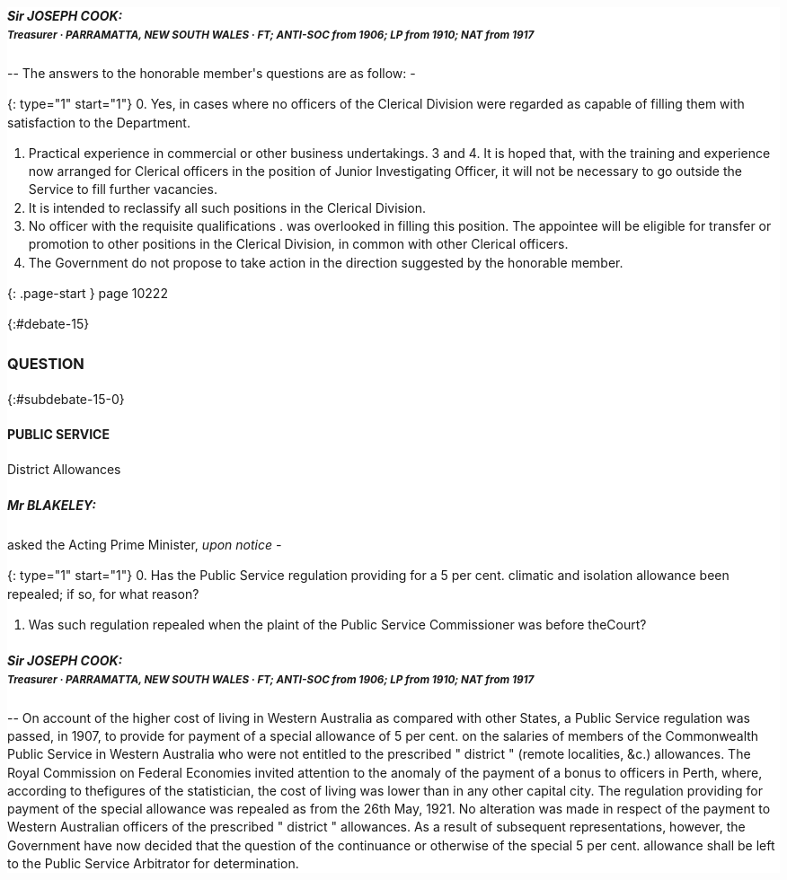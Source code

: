 ##### Sir JOSEPH COOK:<br><small class="text-muted">Treasurer &middot; PARRAMATTA, NEW SOUTH WALES &middot; FT; ANTI-SOC from 1906; LP from 1910; NAT from 1917</small>

-- The answers to the honorable member's questions are as follow: - 

{: type="1" start="1"}
0. Yes, in cases where no officers of the Clerical Division were regarded as capable of filling them with satisfaction to the Department. 
1. Practical experience in commercial or other business undertakings. 3 and 4. It is hoped that, with the training and experience now arranged for Clerical officers in the position of Junior Investigating Officer, it will not be necessary to go outside the Service to fill further vacancies. 
2. It is intended to reclassify all such positions in the Clerical Division. 
3. No officer with the requisite qualifications . was overlooked in filling this position. The appointee will be eligible for transfer or promotion to other positions in the Clerical Division, in common with other Clerical officers. 
4. The Government do not propose to take action in the direction suggested by the honorable member. 

{: .page-start }
page 10222

{:#debate-15}
### QUESTION

{:#subdebate-15-0}
#### PUBLIC SERVICE

District Allowances

##### Mr BLAKELEY:

asked the Acting Prime Minister,  *upon notice -* 

{: type="1" start="1"}
0. Has the Public Service regulation providing for a 5 per cent. climatic and isolation allowance been repealed; if so, for what reason? 
1. Was such regulation repealed when the plaint of the Public Service Commissioner was before theCourt? 

##### Sir JOSEPH COOK:<br><small class="text-muted">Treasurer &middot; PARRAMATTA, NEW SOUTH WALES &middot; FT; ANTI-SOC from 1906; LP from 1910; NAT from 1917</small>

-- On account of the higher cost of living in Western Australia as compared with other States, a Public Service regulation was passed, in 1907, to provide for payment of a special allowance of 5 per cent. on the salaries of members of the Commonwealth Public Service in Western Australia who were not entitled to the prescribed " district " (remote localities, &amp;c.) allowances. The Royal Commission on Federal Economies invited attention to the anomaly of the payment of a bonus to officers in Perth, where, according to thefigures of the statistician, the cost of living was lower than in any other capital city. The regulation providing for payment of the special allowance was repealed as from the 26th May, 1921. No alteration was made in respect of the payment to Western Australian officers of the prescribed " district " allowances. As a result of subsequent representations, however, the Government have now decided that the question of the continuance or otherwise of the special 5 per cent. allowance shall be left to the Public Service Arbitrator for determination. 
